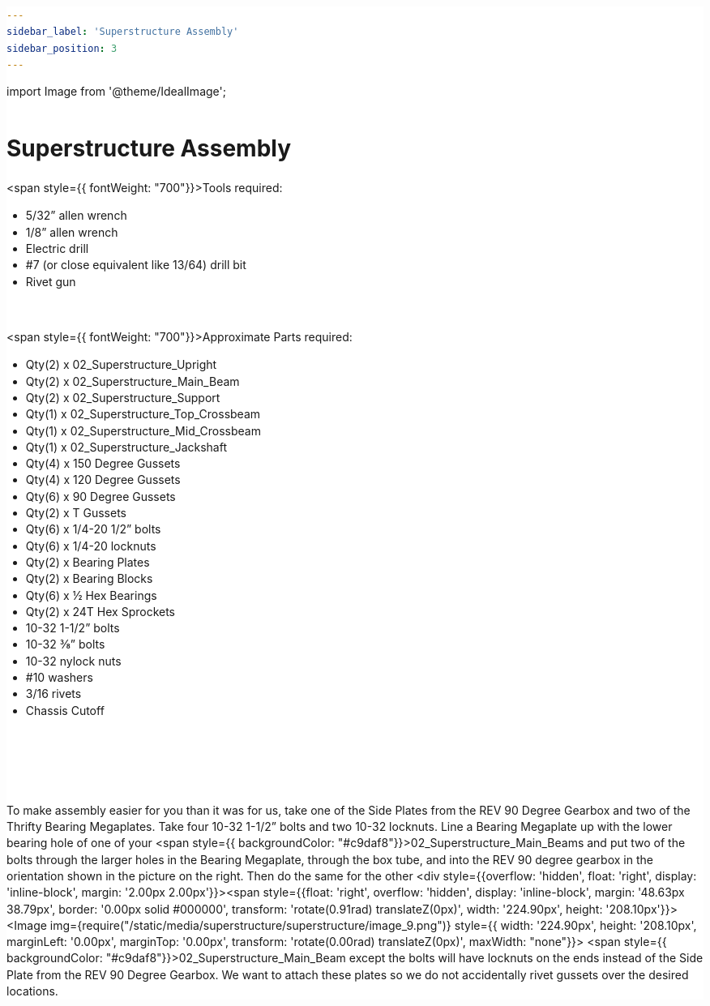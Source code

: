 ```yaml
---
sidebar_label: 'Superstructure Assembly'
sidebar_position: 3
---
```


import Image from '@theme/IdealImage';

# Superstructure Assembly

<span style={{ fontWeight: "700"}}>Tools required:</span>

<ul><li>5/32&rdquo; allen wrench</li><li>1/8&rdquo; allen wrench</li><li>Electric drill</li><li>#7 (or close equivalent like 13/64) drill bit</li><li>Rivet gun</li></ul>

<p><br /> </p>

<span style={{ fontWeight: "700"}}>Approximate Parts required:</span>

<ul><li>Qty(2) x <span style={{ backgroundColor: "#c9daf8"}}>02_Superstructure_Upright</span></li><li>Qty(2) x <span style={{ backgroundColor: "#c9daf8"}}>02_Superstructure_Main_Beam</span></li><li>Qty(2) x <span style={{ backgroundColor: "#d9ead3"}}>02_Superstructure_Support</span></li><li>Qty(1) x <span style={{ backgroundColor: "#d9ead3"}}>02_Superstructure_Top_Crossbeam</span></li><li>Qty(1) x <span style={{ backgroundColor: "#d9ead3"}}>02_Superstructure_Mid_Crossbeam</span></li><li>Qty(1) x <span style={{ backgroundColor: "#ea9999"}}>02_Superstructure_Jackshaft</span></li><li>Qty(4) x 150 Degree Gussets</li><li>Qty(4) x 120 Degree Gussets</li><li>Qty(6) x 90 Degree Gussets</li><li>Qty(2) x T Gussets</li><li>Qty(6) x 1/4-20 1/2&rdquo; bolts</li><li>Qty(6) x 1/4-20 locknuts</li><li>Qty(2) x Bearing Plates</li><li>Qty(2) x Bearing Blocks</li><li>Qty(6) x &frac12; Hex Bearings</li><li>Qty(2) x 24T Hex Sprockets</li><li>10-32 1-1/2&rdquo; bolts</li><li>10-32 &#8540;&rdquo; bolts</li><li>10-32 nylock nuts</li><li>#10 washers</li><li>3/16 rivets</li><li>Chassis Cutoff</li></ul>

<div style={{pageBreakAfter: 'always'}}></div>

<p><br /> </p>

<div style={{overflow: 'hidden', float: 'right', display: 'inline-block', margin: '2.00px 2.00px'}}><span style={{float: 'right', overflow: 'hidden', display: 'inline-block', margin: '0.00px 0.00px', border: '0.00px solid #000000', transform: 'rotate(0.00rad) translateZ(0px)',  width: '75.50px', height: '124.17px'}}><Image  img={require("/static/media/superstructure/superstructure/image_7.png")} style={{ width: '75.50px', height: '124.17px', marginLeft: '0.00px', marginTop: '0.00px', transform: 'rotate(0.00rad) translateZ(0px)', maxWidth: "none"}}></Image></span></div><div style={{overflow: 'hidden', float: 'right', display: 'inline-block', margin: '2.00px 2.00px'}}><span style={{float: 'right', overflow: 'hidden', display: 'inline-block', margin: '0.00px 0.00px', border: '0.00px solid #000000', transform: 'rotate(0.00rad) translateZ(0px)',  width: '117.50px', height: '115.88px'}}><Image  img={require("/static/media/superstructure/superstructure/image_8.png")} style={{ width: '117.50px', height: '115.88px', marginLeft: '0.00px', marginTop: '0.00px', transform: 'rotate(0.00rad) translateZ(0px)', maxWidth: "none"}}></Image></span></div>



To make assembly easier for you than it was for us, take one of the Side Plates from the REV 90 Degree Gearbox and two of the Thrifty Bearing Megaplates. Take four 10-32 1-1/2&rdquo; bolts and two 10-32 locknuts. Line a Bearing Megaplate up with the lower bearing hole of one of your <span style={{ backgroundColor: "#c9daf8"}}>02_Superstructure_Main_Beam</span>s and put two of the bolts through the larger holes in the Bearing Megaplate, through the box tube, and into the REV 90 degree gearbox in the orientation shown in the picture on the right. Then do the same for the other <div style={{overflow: 'hidden', float: 'right', display: 'inline-block', margin: '2.00px 2.00px'}}><span style={{float: 'right', overflow: 'hidden', display: 'inline-block', margin: '48.63px 38.79px', border: '0.00px solid #000000', transform: 'rotate(0.91rad) translateZ(0px)',  width: '224.90px', height: '208.10px'}}><Image  img={require("/static/media/superstructure/superstructure/image_9.png")} style={{ width: '224.90px', height: '208.10px', marginLeft: '0.00px', marginTop: '0.00px', transform: 'rotate(0.00rad) translateZ(0px)', maxWidth: "none"}}></Image></span></div> <span style={{ backgroundColor: "#c9daf8"}}>02_Superstructure_Main_Beam</span>&nbsp;except the bolts will have locknuts on the ends instead of the Side Plate from the REV 90 Degree Gearbox. We want to attach these plates so we do not accidentally rivet gussets over the desired locations. 
